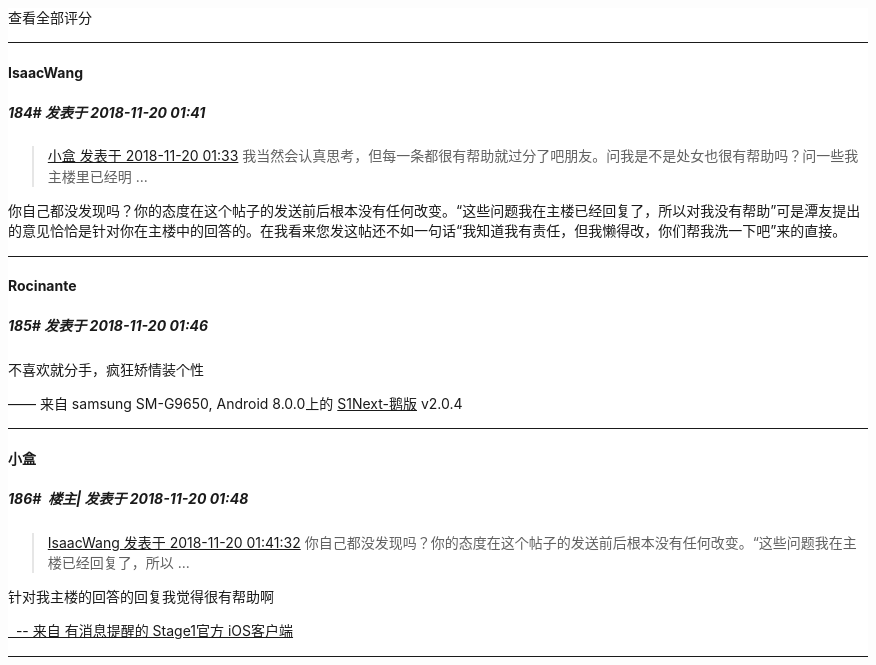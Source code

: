 

查看全部评分






-----

####  IsaacWang  
##### 184#       发表于 2018-11-20 01:41



<blockquote><a href="httphttps://bbs.saraba1st.com/2b/forum.php?mod=redirect&amp;goto=findpost&amp;pid=41654447&amp;ptid=1791857" target="_blank">小盒 发表于 2018-11-20 01:33</a>
我当然会认真思考，但每一条都很有帮助就过分了吧朋友。问我是不是处女也很有帮助吗？问一些我主楼里已经明 ...</blockquote>
你自己都没发现吗？你的态度在这个帖子的发送前后根本没有任何改变。“这些问题我在主楼已经回复了，所以对我没有帮助”可是潭友提出的意见恰恰是针对你在主楼中的回答的。在我看来您发这帖还不如一句话“我知道我有责任，但我懒得改，你们帮我洗一下吧”来的直接。







-----

####  Rocinante  
##### 185#       发表于 2018-11-20 01:46




不喜欢就分手，疯狂矫情装个性

—— 来自 samsung SM-G9650, Android 8.0.0上的 [S1Next-鹅版](https://github.com/ykrank/S1-Next/releases) v2.0.4







-----

####  小盒  
##### 186#         楼主| 发表于 2018-11-20 01:48



<blockquote><a href="httphttps://bbs.saraba1st.com/2b/forum.php?mod=redirect&amp;goto=findpost&amp;pid=41654487&amp;ptid=1791857" target="_blank">IsaacWang 发表于 2018-11-20 01:41:32</a>
你自己都没发现吗？你的态度在这个帖子的发送前后根本没有任何改变。“这些问题我在主楼已经回复了，所以 ...</blockquote>针对我主楼的回答的回复我觉得很有帮助啊

[  -- 来自 有消息提醒的 Stage1官方 iOS客户端](https://itunes.apple.com/fi/app/saraba1st/id1221237470?mt=8)







-----
